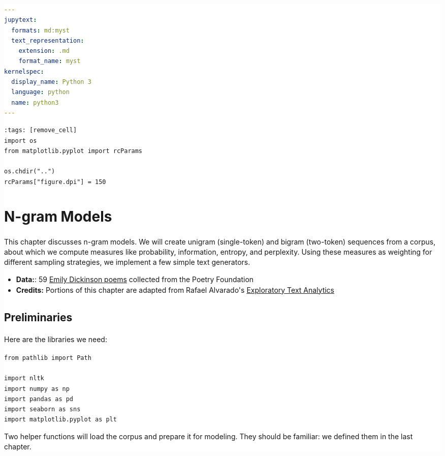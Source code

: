 ```yaml
---
jupytext:
  formats: md:myst
  text_representation:
    extension: .md
    format_name: myst
kernelspec:
  display_name: Python 3
  language: python
  name: python3
---
```


```{code-cell}
:tags: [remove_cell]
import os
from matplotlib.pyplot import rcParams

os.chdir("..")
rcParams["figure.dpi"] = 150
```

N-gram Models
=============

This chapter discusses n-gram models. We will create unigram (single-token) and
bigram (two-token) sequences from a corpus, about which we compute measures
like probability, information, entropy, and perplexity. Using these measures as
weighting for different sampling strategies, we implement a few simple text
generators.

+ **Data:**: 59 [Emily Dickinson poems][poems] collected from the Poetry
  Foundation
+ **Credits:** Portions of this chapter are adapted from Rafael Alvarado's
  [Exploratory Text Analytics][eta]

[poems]: https://www.poetryfoundation.org/poets/emily-dickinson#tab-poems
[eta]: https://github.com/ontoligent/DS5001-2023-01-R/tree/main/lessons/M03_LanguageModels


## Preliminaries

Here are the libraries we need:

```{code-cell}
from pathlib import Path

import nltk
import numpy as np
import pandas as pd
import seaborn as sns
import matplotlib.pyplot as plt
```

Two helper functions will load the corpus and prepare it for modeling. They
should be familiar: we defined them in the last chapter.
